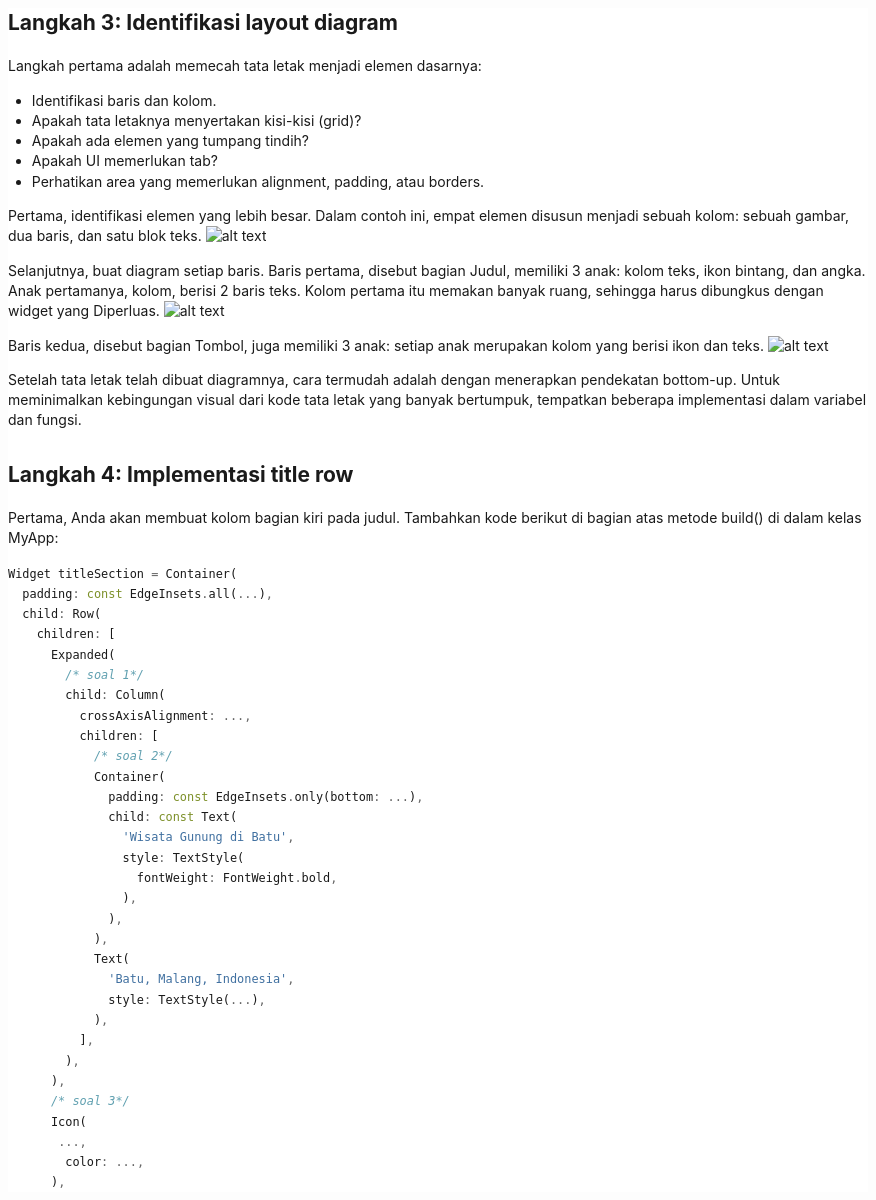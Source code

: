 
## Langkah 3: Identifikasi layout diagram

Langkah pertama adalah memecah tata letak menjadi elemen dasarnya:

- Identifikasi baris dan kolom.
- Apakah tata letaknya menyertakan kisi-kisi (grid)?
- Apakah ada elemen yang tumpang tindih?
- Apakah UI memerlukan tab?
- Perhatikan area yang memerlukan alignment, padding, atau borders.

Pertama, identifikasi elemen yang lebih besar. Dalam contoh ini, empat elemen disusun menjadi sebuah kolom: sebuah gambar, dua baris, dan satu blok teks.
![alt text](assets/1.png) 

Selanjutnya, buat diagram setiap baris. Baris pertama, disebut bagian Judul, memiliki 3 anak: kolom teks, ikon bintang, dan angka. Anak pertamanya, kolom, berisi 2 baris teks. Kolom pertama itu memakan banyak ruang, sehingga harus dibungkus dengan widget yang Diperluas.
![alt text](assets/2.png) 

Baris kedua, disebut bagian Tombol, juga memiliki 3 anak: setiap anak merupakan kolom yang berisi ikon dan teks.
![alt text](assets/3.png) 

Setelah tata letak telah dibuat diagramnya, cara termudah adalah dengan menerapkan pendekatan bottom-up. Untuk meminimalkan kebingungan visual dari kode tata letak yang banyak bertumpuk, tempatkan beberapa implementasi dalam variabel dan fungsi.


## Langkah 4: Implementasi title row
Pertama, Anda akan membuat kolom bagian kiri pada judul. Tambahkan kode berikut di bagian atas metode build() di dalam kelas MyApp:
```dart
Widget titleSection = Container(
  padding: const EdgeInsets.all(...),
  child: Row(
    children: [
      Expanded(
        /* soal 1*/
        child: Column(
          crossAxisAlignment: ...,
          children: [
            /* soal 2*/
            Container(
              padding: const EdgeInsets.only(bottom: ...),
              child: const Text(
                'Wisata Gunung di Batu',
                style: TextStyle(
                  fontWeight: FontWeight.bold,
                ),
              ),
            ),
            Text(
              'Batu, Malang, Indonesia',
              style: TextStyle(...),
            ),
          ],
        ),
      ),
      /* soal 3*/
      Icon(
       ...,
        color: ...,
      ),
```